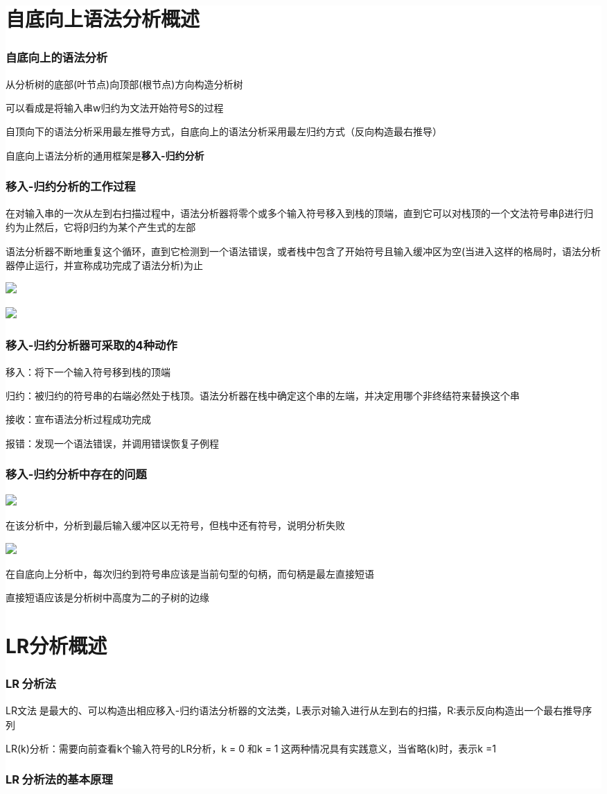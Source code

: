 # 自底向上语法分析概述

### 自底向上的语法分析

从分析树的底部(叶节点)向顶部(根节点)方向构造分析树

可以看成是将输入串w归约为文法开始符号S的过程

自顶向下的语法分析采用最左推导方式，自底向上的语法分析采用最左归约方式（反向构造最右推导）

自底向上语法分析的通用框架是**移入-归约分析**

### 移入-归约分析的工作过程

在对输入串的一次从左到右扫描过程中，语法分析器将零个或多个输入符号移入到栈的顶端，直到它可以对栈顶的一个文法符号串β进行归约为止然后，它将β归约为某个产生式的左部

语法分析器不断地重复这个循环，直到它检测到一个语法错误，或者栈中包含了开始符号且输入缓冲区为空(当进入这样的格局时，语法分析器停止运行，并宣称成功完成了语法分析)为止

![](C:\Users\27923\Desktop\编译原理\微信截图_20250107124445.png)

![](C:\Users\27923\Desktop\编译原理\微信截图_20250107125251.png)

### 移入-归约分析器可采取的4种动作

移入：将下一个输入符号移到栈的顶端

归约：被归约的符号串的右端必然处于栈顶。语法分析器在栈中确定这个串的左端，并决定用哪个非终结符来替换这个串

接收：宣布语法分析过程成功完成

报错：发现一个语法错误，并调用错误恢复子例程

### 移入-归约分析中存在的问题

![](C:\Users\27923\Desktop\编译原理\微信截图_20250107130915.png)

在该分析中，分析到最后输入缓冲区以无符号，但栈中还有符号，说明分析失败

![](C:\Users\27923\Desktop\编译原理\微信截图_20250107130923.png)

在自底向上分析中，每次归约到符号串应该是当前句型的句柄，而句柄是最左直接短语

直接短语应该是分析树中高度为二的子树的边缘

# LR分析概述

### LR 分析法

LR文法 是最大的、可以构造出相应移入-归约语法分析器的文法类，L表示对输入进行从左到右的扫描，R:表示反向构造出一个最右推导序列

LR(k)分析：需要向前查看k个输入符号的LR分析，k = 0 和k = 1 这两种情况具有实践意义，当省略(k)时，表示k =1

### LR 分析法的基本原理

